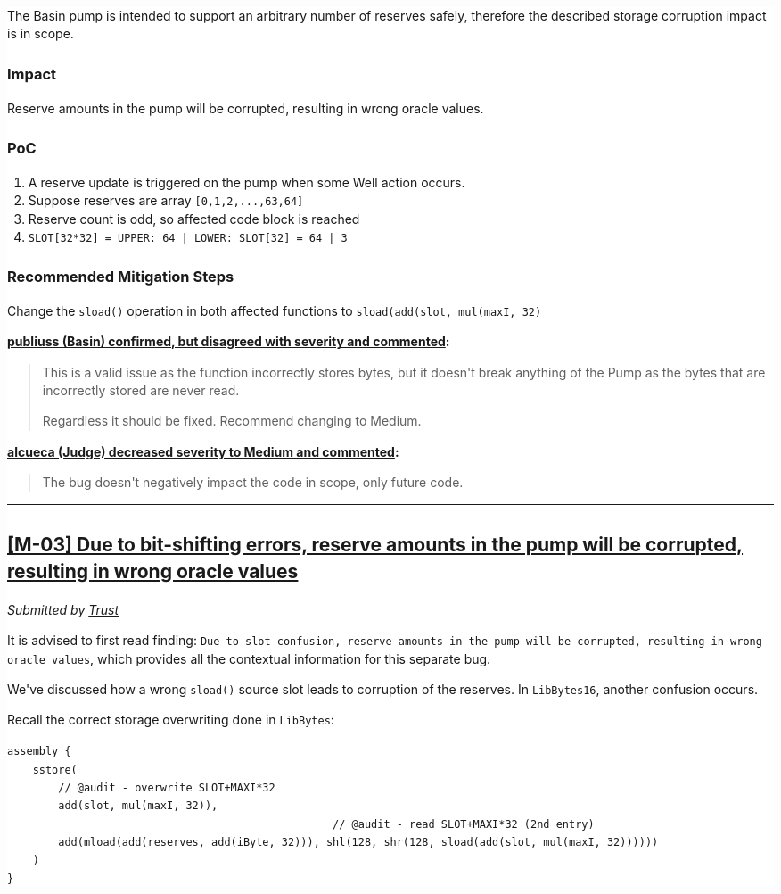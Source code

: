 The Basin pump is intended to support an arbitrary number of reserves safely, therefore the described storage corruption impact is in scope.

### Impact

Reserve amounts in the pump will be corrupted, resulting in wrong oracle values.

### PoC

1.  A reserve update is triggered on the pump when some Well action occurs.
2.  Suppose reserves are array `[0,1,2,...,63,64]`
3.  Reserve count is odd, so affected code block is reached
4.  `SLOT[32*32] = UPPER: 64 | LOWER: SLOT[32] = 64 | 3`

### Recommended Mitigation Steps

Change the `sload()` operation in both affected functions to `sload(add(slot, mul(maxI, 32)`

**[publiuss (Basin) confirmed, but disagreed with severity and commented](https://github.com/code-423n4/2023-07-basin-findings/issues/260#issuecomment-1637108823):**
 > This is a valid issue as the function incorrectly stores bytes, but it doesn't break anything of the Pump as the bytes that are incorrectly stored are never read.
> 
> Regardless it should be fixed. Recommend changing to Medium.

**[alcueca (Judge) decreased severity to Medium and commented](https://github.com/code-423n4/2023-07-basin-findings/issues/260#issuecomment-1663973312):**
 > The bug doesn't negatively impact the code in scope, only future code.

***

## [[M-03] Due to bit-shifting errors, reserve amounts in the pump will be corrupted, resulting in wrong oracle values](https://github.com/code-423n4/2023-07-basin-findings/issues/259)
*Submitted by [Trust](https://github.com/code-423n4/2023-07-basin-findings/issues/259)*

It is advised to first read finding: `Due to slot confusion, reserve amounts in the pump will be corrupted, resulting in wrong oracle values`, which provides all the contextual information for this separate bug.

We've discussed how a wrong `sload()` source slot leads to corruption of the reserves. In `LibBytes16`, another confusion occurs.

Recall the correct storage overwriting done in `LibBytes`:

```solidity
assembly {
    sstore(
        // @audit - overwrite SLOT+MAXI*32
        add(slot, mul(maxI, 32)),
                                                   // @audit - read SLOT+MAXI*32 (2nd entry)
        add(mload(add(reserves, add(iByte, 32))), shl(128, shr(128, sload(add(slot, mul(maxI, 32))))))
    )
}
```
